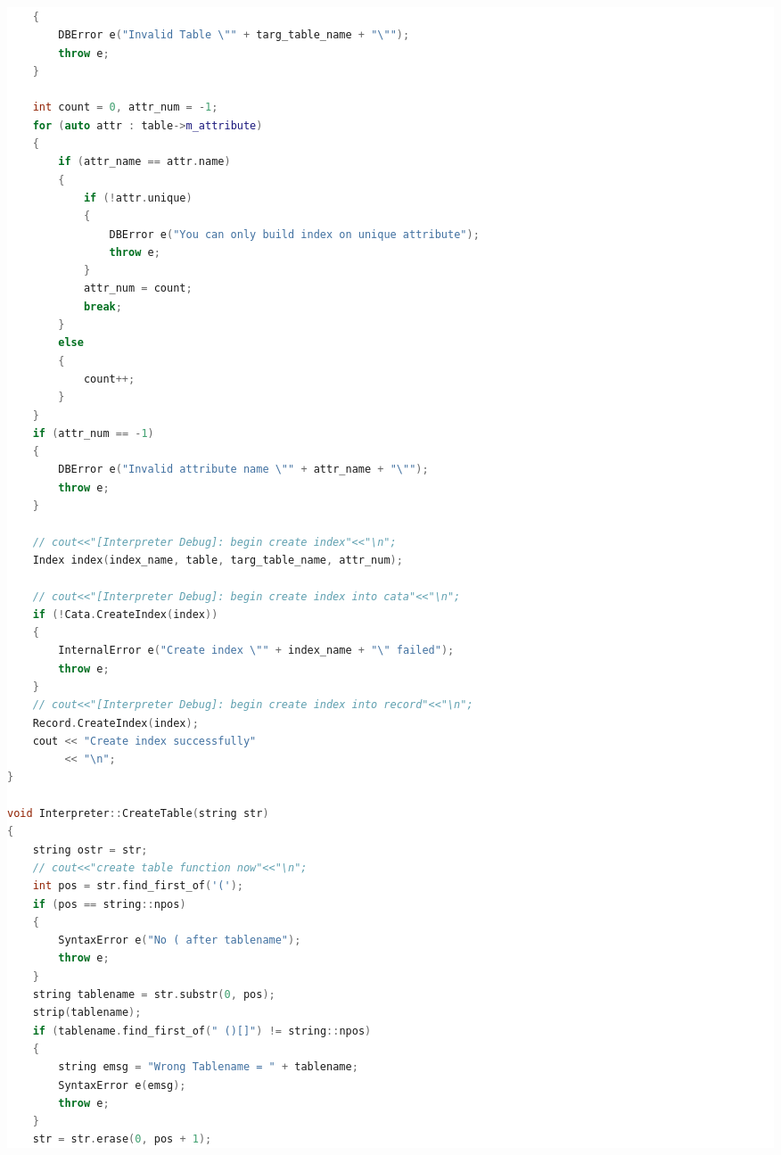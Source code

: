 ```cpp
    {
        DBError e("Invalid Table \"" + targ_table_name + "\"");
        throw e;
    }

    int count = 0, attr_num = -1;
    for (auto attr : table->m_attribute)
    {
        if (attr_name == attr.name)
        {
            if (!attr.unique)
            {
                DBError e("You can only build index on unique attribute");
                throw e;
            }
            attr_num = count;
            break;
        }
        else
        {
            count++;
        }
    }
    if (attr_num == -1)
    {
        DBError e("Invalid attribute name \"" + attr_name + "\"");
        throw e;
    }

    // cout<<"[Interpreter Debug]: begin create index"<<"\n";
    Index index(index_name, table, targ_table_name, attr_num);

    // cout<<"[Interpreter Debug]: begin create index into cata"<<"\n";
    if (!Cata.CreateIndex(index))
    {
        InternalError e("Create index \"" + index_name + "\" failed");
        throw e;
    }
    // cout<<"[Interpreter Debug]: begin create index into record"<<"\n";
    Record.CreateIndex(index);
    cout << "Create index successfully"
         << "\n";
}

void Interpreter::CreateTable(string str)
{
    string ostr = str;
    // cout<<"create table function now"<<"\n";
    int pos = str.find_first_of('(');
    if (pos == string::npos)
    {
        SyntaxError e("No ( after tablename");
        throw e;
    }
    string tablename = str.substr(0, pos);
    strip(tablename);
    if (tablename.find_first_of(" ()[]") != string::npos)
    {
        string emsg = "Wrong Tablename = " + tablename;
        SyntaxError e(emsg);
        throw e;
    }
    str = str.erase(0, pos + 1);
```